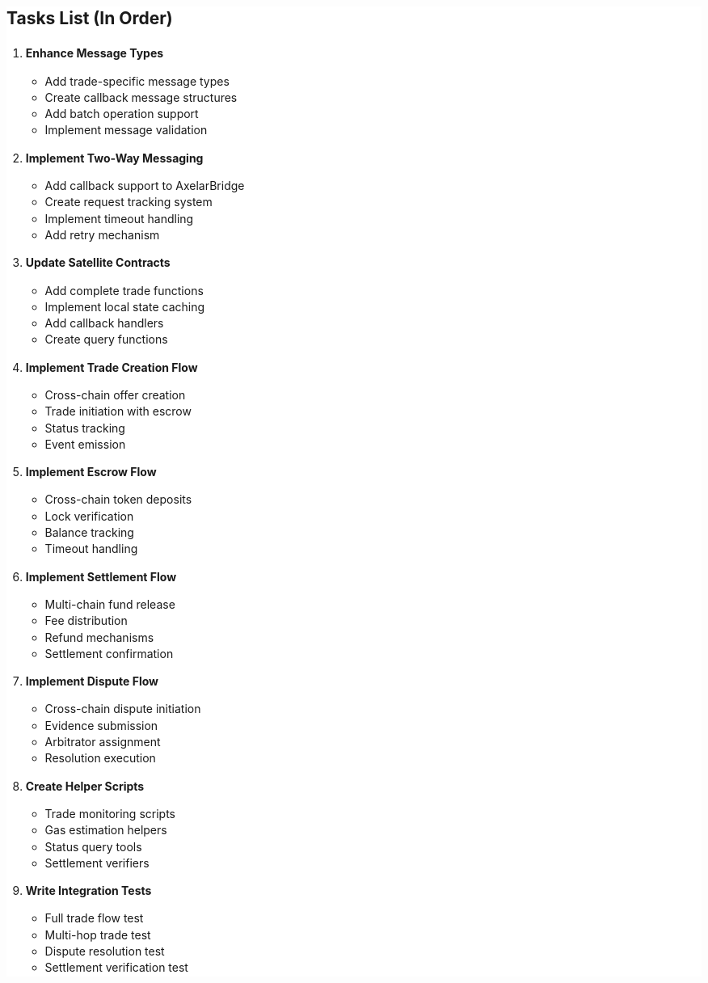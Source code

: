 ## Tasks List (In Order)

1. **Enhance Message Types**
   - Add trade-specific message types
   - Create callback message structures
   - Add batch operation support
   - Implement message validation

2. **Implement Two-Way Messaging**
   - Add callback support to AxelarBridge
   - Create request tracking system
   - Implement timeout handling
   - Add retry mechanism

3. **Update Satellite Contracts**
   - Add complete trade functions
   - Implement local state caching
   - Add callback handlers
   - Create query functions

4. **Implement Trade Creation Flow**
   - Cross-chain offer creation
   - Trade initiation with escrow
   - Status tracking
   - Event emission

5. **Implement Escrow Flow**
   - Cross-chain token deposits
   - Lock verification
   - Balance tracking
   - Timeout handling

6. **Implement Settlement Flow**
   - Multi-chain fund release
   - Fee distribution
   - Refund mechanisms
   - Settlement confirmation

7. **Implement Dispute Flow**
   - Cross-chain dispute initiation
   - Evidence submission
   - Arbitrator assignment
   - Resolution execution

8. **Create Helper Scripts**
   - Trade monitoring scripts
   - Gas estimation helpers
   - Status query tools
   - Settlement verifiers

9. **Write Integration Tests**
   - Full trade flow test
   - Multi-hop trade test
   - Dispute resolution test
   - Settlement verification test
